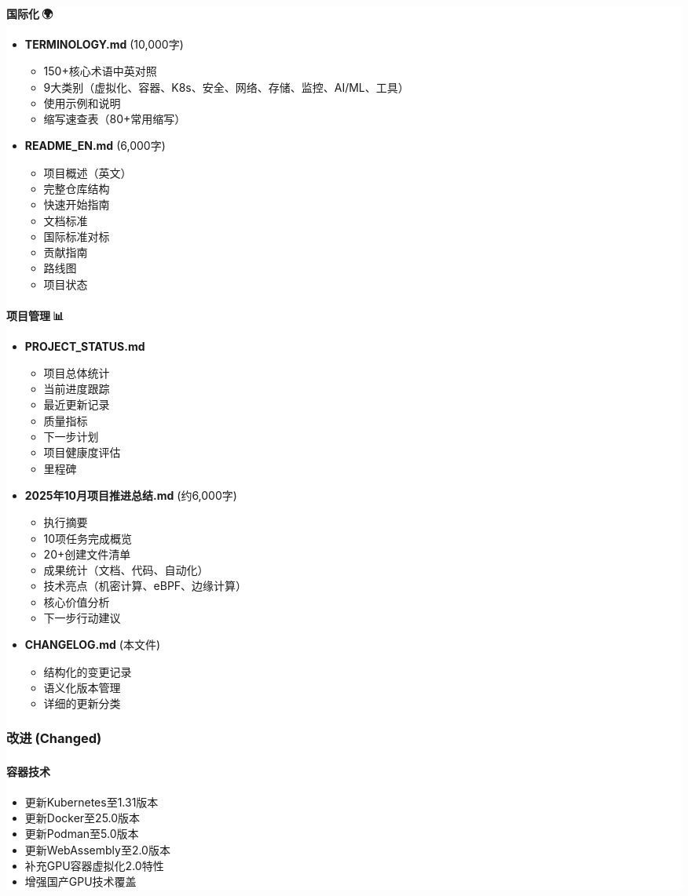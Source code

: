 #### 国际化 🌍

- **TERMINOLOGY.md** (10,000字)
  - 150+核心术语中英对照
  - 9大类别（虚拟化、容器、K8s、安全、网络、存储、监控、AI/ML、工具）
  - 使用示例和说明
  - 缩写速查表（80+常用缩写）

- **README_EN.md** (6,000字)
  - 项目概述（英文）
  - 完整仓库结构
  - 快速开始指南
  - 文档标准
  - 国际标准对标
  - 贡献指南
  - 路线图
  - 项目状态

#### 项目管理 📊

- **PROJECT_STATUS.md**
  - 项目总体统计
  - 当前进度跟踪
  - 最近更新记录
  - 质量指标
  - 下一步计划
  - 项目健康度评估
  - 里程碑

- **2025年10月项目推进总结.md** (约6,000字)
  - 执行摘要
  - 10项任务完成概览
  - 20+创建文件清单
  - 成果统计（文档、代码、自动化）
  - 技术亮点（机密计算、eBPF、边缘计算）
  - 核心价值分析
  - 下一步行动建议

- **CHANGELOG.md** (本文件)
  - 结构化的变更记录
  - 语义化版本管理
  - 详细的更新分类

### 改进 (Changed)

#### 容器技术

- 更新Kubernetes至1.31版本
- 更新Docker至25.0版本
- 更新Podman至5.0版本
- 更新WebAssembly至2.0版本
- 补充GPU容器虚拟化2.0特性
- 增强国产GPU技术覆盖
